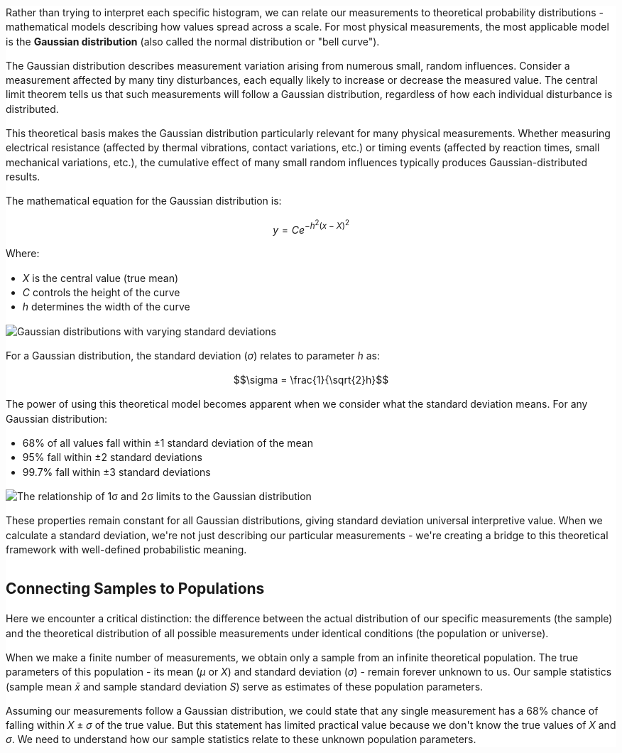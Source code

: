 Rather than trying to interpret each specific histogram, we can relate our measurements to theoretical probability distributions - mathematical models describing how values spread across a scale. For most physical measurements, the most applicable model is the **Gaussian distribution** (also called the normal distribution or "bell curve").

The Gaussian distribution describes measurement variation arising from numerous small, random influences. Consider a measurement affected by many tiny disturbances, each equally likely to increase or decrease the measured value. The central limit theorem tells us that such measurements will follow a Gaussian distribution, regardless of how each individual disturbance is distributed.

This theoretical basis makes the Gaussian distribution particularly relevant for many physical measurements. Whether measuring electrical resistance (affected by thermal vibrations, contact variations, etc.) or timing events (affected by reaction times, small mechanical variations, etc.), the cumulative effect of many small random influences typically produces Gaussian-distributed results.

The mathematical equation for the Gaussian distribution is:

$$y = Ce^{-h^2(x-X)^2}$$

Where:
- $X$ is the central value (true mean)
- $C$ controls the height of the curve
- $h$ determines the width of the curve

![Gaussian distributions with varying standard deviations](../figures/ch3/Fig3_3.png)

For a Gaussian distribution, the standard deviation ($\sigma$) relates to parameter $h$ as:

$$\sigma = \frac{1}{\sqrt{2}h}$$

The power of using this theoretical model becomes apparent when we consider what the standard deviation means. For any Gaussian distribution:
- 68% of all values fall within ±1 standard deviation of the mean
- 95% fall within ±2 standard deviations
- 99.7% fall within ±3 standard deviations

![The relationship of 1σ and 2σ limits to the Gaussian distribution](../figures/ch3/Fig3_4.png)

These properties remain constant for all Gaussian distributions, giving standard deviation universal interpretive value. When we calculate a standard deviation, we're not just describing our particular measurements - we're creating a bridge to this theoretical framework with well-defined probabilistic meaning.

## Connecting Samples to Populations

Here we encounter a critical distinction: the difference between the actual distribution of our specific measurements (the sample) and the theoretical distribution of all possible measurements under identical conditions (the population or universe).

When we make a finite number of measurements, we obtain only a sample from an infinite theoretical population. The true parameters of this population - its mean ($\mu$ or $X$) and standard deviation ($\sigma$) - remain forever unknown to us. Our sample statistics (sample mean $\bar{x}$ and sample standard deviation $S$) serve as estimates of these population parameters.

Assuming our measurements follow a Gaussian distribution, we could state that any single measurement has a 68% chance of falling within $X ± \sigma$ of the true value. But this statement has limited practical value because we don't know the true values of $X$ and $\sigma$. We need to understand how our sample statistics relate to these unknown population parameters.
